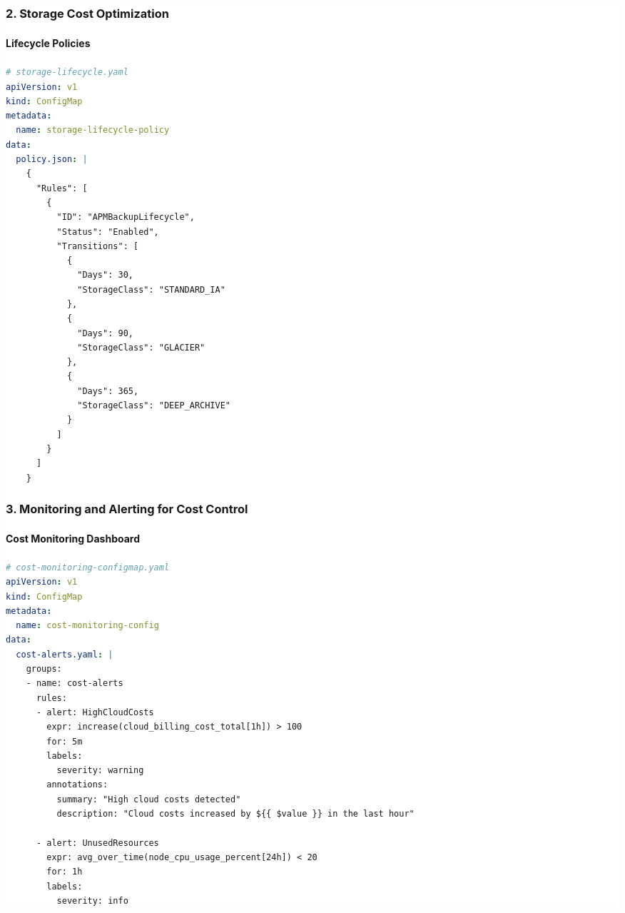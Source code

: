 ### 2. Storage Cost Optimization

#### Lifecycle Policies
```yaml
# storage-lifecycle.yaml
apiVersion: v1
kind: ConfigMap
metadata:
  name: storage-lifecycle-policy
data:
  policy.json: |
    {
      "Rules": [
        {
          "ID": "APMBackupLifecycle",
          "Status": "Enabled",
          "Transitions": [
            {
              "Days": 30,
              "StorageClass": "STANDARD_IA"
            },
            {
              "Days": 90,
              "StorageClass": "GLACIER"
            },
            {
              "Days": 365,
              "StorageClass": "DEEP_ARCHIVE"
            }
          ]
        }
      ]
    }
```

### 3. Monitoring and Alerting for Cost Control

#### Cost Monitoring Dashboard
```yaml
# cost-monitoring-configmap.yaml
apiVersion: v1
kind: ConfigMap
metadata:
  name: cost-monitoring-config
data:
  cost-alerts.yaml: |
    groups:
    - name: cost-alerts
      rules:
      - alert: HighCloudCosts
        expr: increase(cloud_billing_cost_total[1h]) > 100
        for: 5m
        labels:
          severity: warning
        annotations:
          summary: "High cloud costs detected"
          description: "Cloud costs increased by ${{ $value }} in the last hour"
      
      - alert: UnusedResources
        expr: avg_over_time(node_cpu_usage_percent[24h]) < 20
        for: 1h
        labels:
          severity: info
```